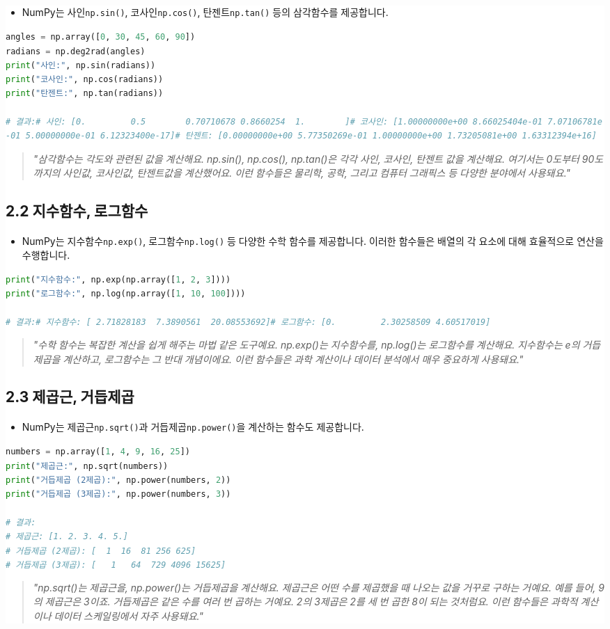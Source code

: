- NumPy는 사인`np.sin()`, 코사인`np.cos()`, 탄젠트`np.tan()` 등의 삼각함수를 제공합니다.

```python
angles = np.array([0, 30, 45, 60, 90])
radians = np.deg2rad(angles)
print("사인:", np.sin(radians))
print("코사인:", np.cos(radians))
print("탄젠트:", np.tan(radians))

# 결과:# 사인: [0.         0.5        0.70710678 0.8660254  1.        ]# 코사인: [1.00000000e+00 8.66025404e-01 7.07106781e-01 5.00000000e-01 6.12323400e-17]# 탄젠트: [0.00000000e+00 5.77350269e-01 1.00000000e+00 1.73205081e+00 1.63312394e+16]

```

> *"삼각함수는 각도와 관련된 값을 계산해요. np.sin(), np.cos(), np.tan()은 각각 사인, 코사인, 탄젠트 값을 계산해요. 여기서는 0도부터 90도까지의 사인값, 코사인값, 탄젠트값을 계산했어요. 이런 함수들은 물리학, 공학, 그리고 컴퓨터 그래픽스 등 다양한 분야에서 사용돼요."*
> 

## 2.2 지수함수, 로그함수

- NumPy는 지수함수`np.exp()`, 로그함수`np.log()` 등 다양한 수학 함수를 제공합니다. 이러한 함수들은 배열의 각 요소에 대해 효율적으로 연산을 수행합니다.

```python
print("지수함수:", np.exp(np.array([1, 2, 3])))
print("로그함수:", np.log(np.array([1, 10, 100])))

# 결과:# 지수함수: [ 2.71828183  7.3890561  20.08553692]# 로그함수: [0.         2.30258509 4.60517019]

```

> *"수학 함수는 복잡한 계산을 쉽게 해주는 마법 같은 도구예요. np.exp()는 지수함수를, np.log()는 로그함수를 계산해요. 지수함수는 e의 거듭제곱을 계산하고, 로그함수는 그 반대 개념이에요. 이런 함수들은 과학 계산이나 데이터 분석에서 매우 중요하게 사용돼요."*
> 

## 2.3 제곱근, 거듭제곱

- NumPy는 제곱근`np.sqrt()`과 거듭제곱`np.power()`을 계산하는 함수도 제공합니다.

```python
numbers = np.array([1, 4, 9, 16, 25])
print("제곱근:", np.sqrt(numbers))
print("거듭제곱 (2제곱):", np.power(numbers, 2))
print("거듭제곱 (3제곱):", np.power(numbers, 3))

# 결과:
# 제곱근: [1. 2. 3. 4. 5.]
# 거듭제곱 (2제곱): [  1  16  81 256 625]
# 거듭제곱 (3제곱): [   1   64  729 4096 15625]
```

> *"np.sqrt()는 제곱근을, np.power()는 거듭제곱을 계산해요. 제곱근은 어떤 수를 제곱했을 때 나오는 값을 거꾸로 구하는 거예요. 예를 들어, 9의 제곱근은 3이죠. 거듭제곱은 같은 수를 여러 번 곱하는 거예요. 2의 3제곱은 2를 세 번 곱한 8이 되는 것처럼요. 이런 함수들은 과학적 계산이나 데이터 스케일링에서 자주 사용돼요."*
> 
